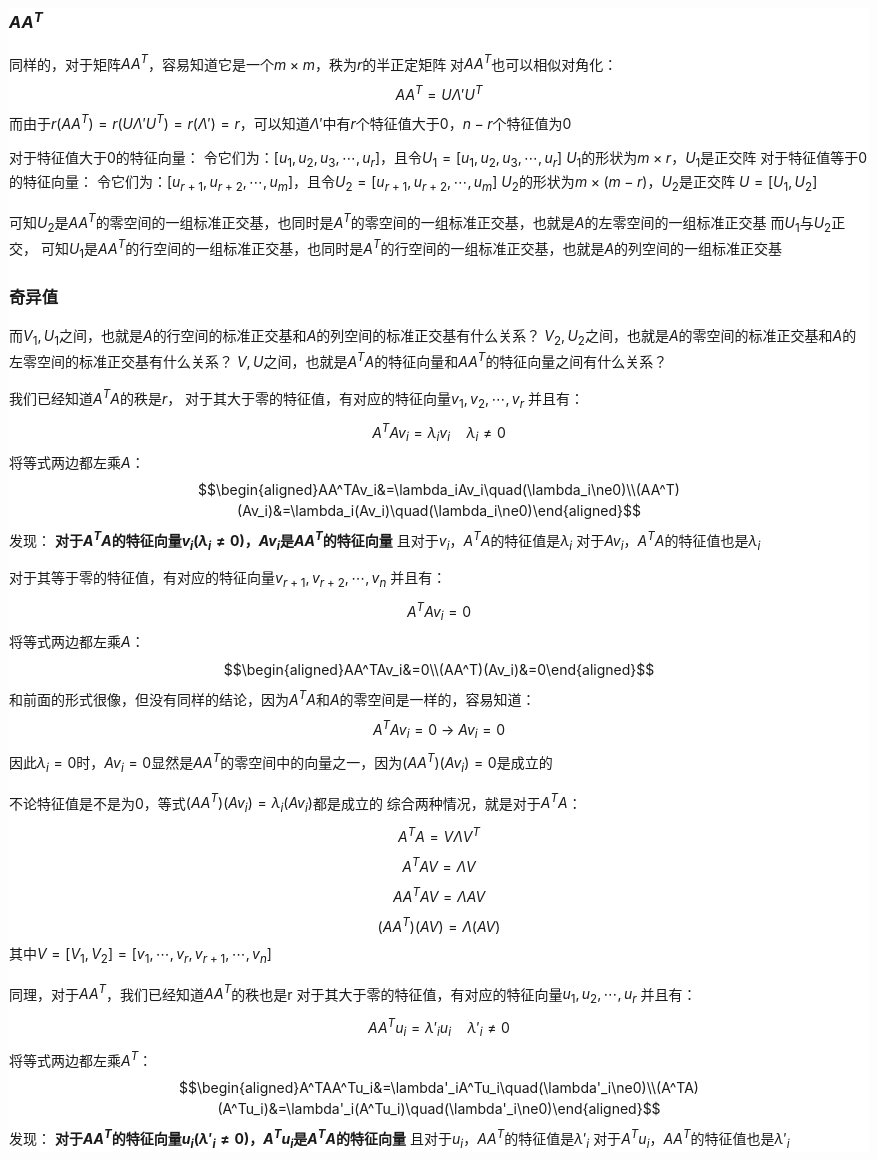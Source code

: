 ### $AA^T$
同样的，对于矩阵$AA^T$，容易知道它是一个$m\times m$，秩为$r$的半正定矩阵
对$AA^T$也可以相似对角化：$$AA^T=U\Lambda' U^T$$
而由于$r(AA^T)=r(U\Lambda'U^T)=r(\Lambda')=r$，可以知道$\Lambda'$中有$r$个特征值大于0，$n-r$个特征值为0

对于特征值大于0的特征向量：
令它们为：$[u_1,u_2,u_3,\cdots,u_r]$，且令$U_1=[u_1,u_2,u_3,\cdots,u_r]$
$U_1$的形状为$m\times r$，$U_1$是正交阵
对于特征值等于0的特征向量：
令它们为：$[u_{r+1},u_{r+2},\cdots,u_m]$，且令$U_2=[u_{r+1},u_{r+2},\cdots,u_m]$
$U_2$的形状为$m\times(m-r)$，$U_2$是正交阵
$U=[U_1,U_2]$

可知$U_2$是$AA^{T}$的零空间的一组标准正交基，也同时是$A^T$的零空间的一组标准正交基，也就是$A$的左零空间的一组标准正交基
而$U_1$与$U_2$正交，
可知$U_1$是$AA^{T}$的行空间的一组标准正交基，也同时是$A^T$的行空间的一组标准正交基，也就是$A$的列空间的一组标准正交基

### 奇异值
而$V_1,U_1$之间，也就是$A$的行空间的标准正交基和$A$的列空间的标准正交基有什么关系？
$V_2,U_2$之间，也就是$A$的零空间的标准正交基和$A$的左零空间的标准正交基有什么关系？
$V,U$之间，也就是$A^TA$的特征向量和$AA^T$的特征向量之间有什么关系？

我们已经知道$A^TA$的秩是$r$，
对于其大于零的特征值，有对应的特征向量$v_1,v_2,\cdots,v_r$
并且有：$$A^TAv_i=\lambda_iv_i\quad\lambda_i\ne0$$
将等式两边都左乘$A$：
$$\begin{aligned}AA^TAv_i&=\lambda_iAv_i\quad(\lambda_i\ne0)\\(AA^T)(Av_i)&=\lambda_i(Av_i)\quad(\lambda_i\ne0)\end{aligned}$$
发现：
**对于$A^TA$的特征向量$v_i$($\lambda_i\ne0)$，$Av_i$是$AA^T$的特征向量**
且对于$v_i$，$A^TA$的特征值是$\lambda_i$
对于$Av_i$，$A^TA$的特征值也是$\lambda_i$

对于其等于零的特征值，有对应的特征向量$v_{r+1},v_{r+2},\cdots,v_n$
并且有：$$A^TAv_i=0$$
将等式两边都左乘$A$：
$$\begin{aligned}AA^TAv_i&=0\\(AA^T)(Av_i)&=0\end{aligned}$$
和前面的形式很像，但没有同样的结论，因为$A^TA$和$A$的零空间是一样的，容易知道：
$$A^{T}Av_{i}=0\ {\rightarrow}\ Av_i=0$$
因此$\lambda_i=0$时，$Av_i=0$显然是$AA^T$的零空间中的向量之一，因为$(AA^T)(Av_i)=0$是成立的

不论特征值是不是为0，等式$(AA^T)(Av_i)=\lambda_i(Av_i)$都是成立的
综合两种情况，就是对于$A^TA$：
$$A^{T}A=V\Lambda V^{T}$$
$$A^{T}AV=\Lambda V$$
$$AA^{T}AV=\Lambda AV$$
$$(AA^{T})(AV)=\Lambda (AV)$$
其中$V=[V_1,V_2]=[v_1,\cdots,v_r,v_{r+1},\cdots,v_n]$


同理，对于$AA^T$，我们已经知道$AA^T$的秩也是r
对于其大于零的特征值，有对应的特征向量$u_1,u_2,\cdots,u_r$
并且有：$$AA^Tu_i=\lambda'_iu_i\quad\lambda'_i\ne0$$
将等式两边都左乘$A^T$：
$$\begin{aligned}A^TAA^Tu_i&=\lambda'_iA^Tu_i\quad(\lambda'_i\ne0)\\(A^TA)(A^Tu_i)&=\lambda'_i(A^Tu_i)\quad(\lambda'_i\ne0)\end{aligned}$$
发现：
**对于$AA^T$的特征向量$u_i$($\lambda'_i\ne0)$，$A^Tu_i$是$A^TA$的特征向量**
且对于$u_i$，$AA^T$的特征值是$\lambda'_i$
对于$A^Tu_i$，$AA^T$的特征值也是$\lambda'_i$
